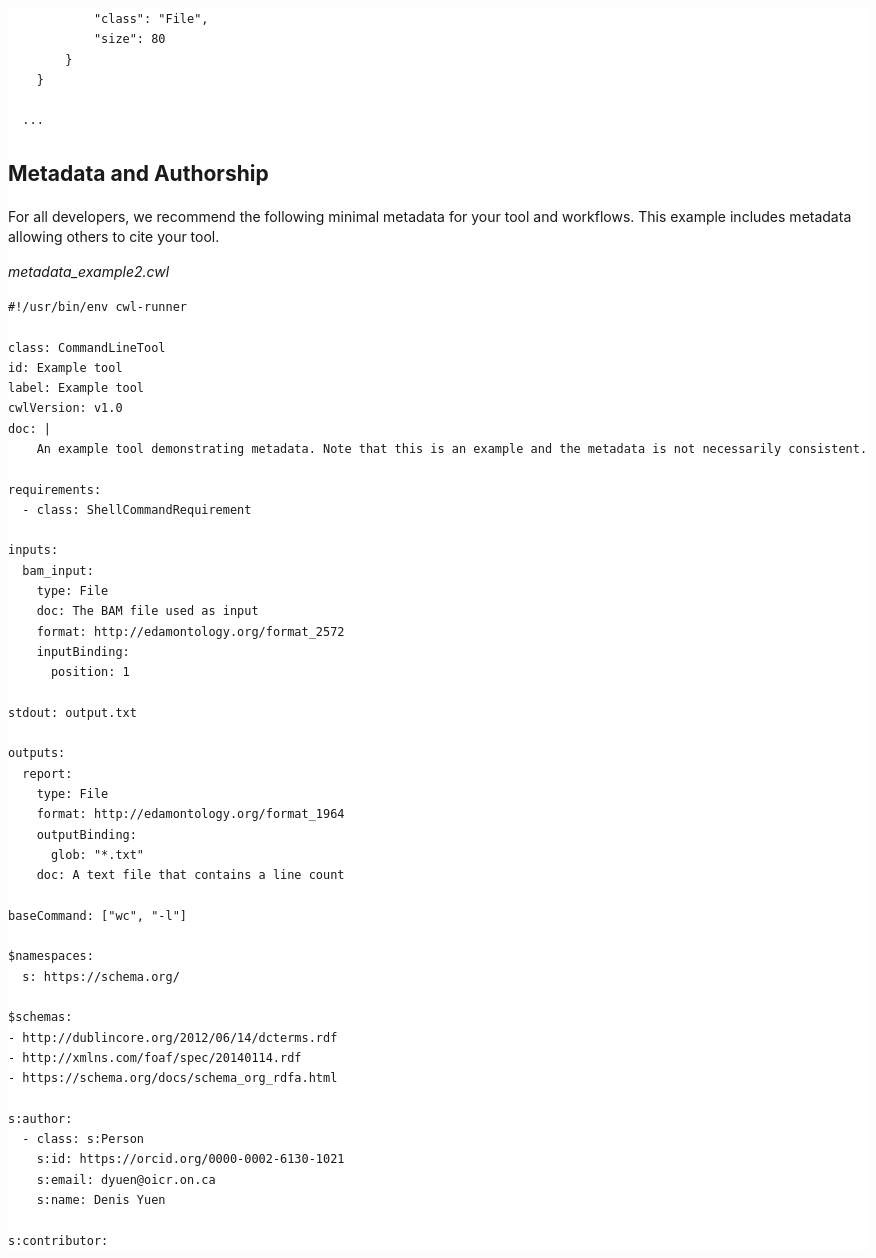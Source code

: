 ```
  	        "class": "File", 
  	        "size": 80
  	    }
  	}
  
  ...
```

## Metadata and Authorship
 
For all developers, we recommend the following minimal metadata for your tool and workflows.
This example includes metadata allowing others to cite your tool. 
      
*metadata_example2.cwl*
```
#!/usr/bin/env cwl-runner
  
class: CommandLineTool
id: Example tool 
label: Example tool 
cwlVersion: v1.0 
doc: |
    An example tool demonstrating metadata. Note that this is an example and the metadata is not necessarily consistent.  

requirements:
  - class: ShellCommandRequirement

inputs:
  bam_input:
    type: File
    doc: The BAM file used as input
    format: http://edamontology.org/format_2572
    inputBinding:
      position: 1

stdout: output.txt

outputs:
  report:
    type: File
    format: http://edamontology.org/format_1964
    outputBinding:
      glob: "*.txt"
    doc: A text file that contains a line count

baseCommand: ["wc", "-l"]

$namespaces:
  s: https://schema.org/

$schemas:
- http://dublincore.org/2012/06/14/dcterms.rdf
- http://xmlns.com/foaf/spec/20140114.rdf
- https://schema.org/docs/schema_org_rdfa.html

s:author:
  - class: s:Person
    s:id: https://orcid.org/0000-0002-6130-1021
    s:email: dyuen@oicr.on.ca
    s:name: Denis Yuen

s:contributor:
```